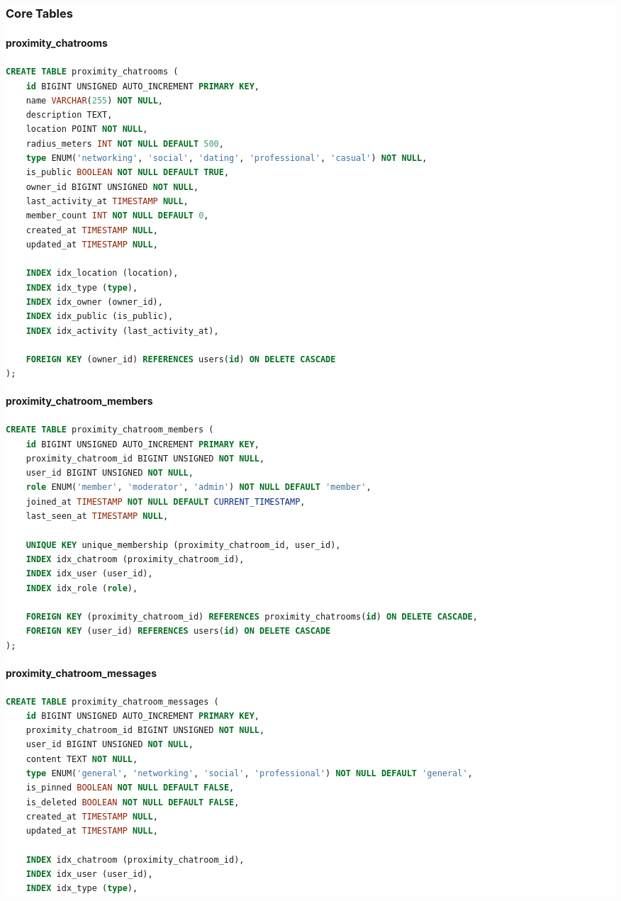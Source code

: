 ### Core Tables

#### proximity_chatrooms
```sql
CREATE TABLE proximity_chatrooms (
    id BIGINT UNSIGNED AUTO_INCREMENT PRIMARY KEY,
    name VARCHAR(255) NOT NULL,
    description TEXT,
    location POINT NOT NULL,
    radius_meters INT NOT NULL DEFAULT 500,
    type ENUM('networking', 'social', 'dating', 'professional', 'casual') NOT NULL,
    is_public BOOLEAN NOT NULL DEFAULT TRUE,
    owner_id BIGINT UNSIGNED NOT NULL,
    last_activity_at TIMESTAMP NULL,
    member_count INT NOT NULL DEFAULT 0,
    created_at TIMESTAMP NULL,
    updated_at TIMESTAMP NULL,
    
    INDEX idx_location (location),
    INDEX idx_type (type),
    INDEX idx_owner (owner_id),
    INDEX idx_public (is_public),
    INDEX idx_activity (last_activity_at),
    
    FOREIGN KEY (owner_id) REFERENCES users(id) ON DELETE CASCADE
);
```

#### proximity_chatroom_members
```sql
CREATE TABLE proximity_chatroom_members (
    id BIGINT UNSIGNED AUTO_INCREMENT PRIMARY KEY,
    proximity_chatroom_id BIGINT UNSIGNED NOT NULL,
    user_id BIGINT UNSIGNED NOT NULL,
    role ENUM('member', 'moderator', 'admin') NOT NULL DEFAULT 'member',
    joined_at TIMESTAMP NOT NULL DEFAULT CURRENT_TIMESTAMP,
    last_seen_at TIMESTAMP NULL,
    
    UNIQUE KEY unique_membership (proximity_chatroom_id, user_id),
    INDEX idx_chatroom (proximity_chatroom_id),
    INDEX idx_user (user_id),
    INDEX idx_role (role),
    
    FOREIGN KEY (proximity_chatroom_id) REFERENCES proximity_chatrooms(id) ON DELETE CASCADE,
    FOREIGN KEY (user_id) REFERENCES users(id) ON DELETE CASCADE
);
```

#### proximity_chatroom_messages
```sql
CREATE TABLE proximity_chatroom_messages (
    id BIGINT UNSIGNED AUTO_INCREMENT PRIMARY KEY,
    proximity_chatroom_id BIGINT UNSIGNED NOT NULL,
    user_id BIGINT UNSIGNED NOT NULL,
    content TEXT NOT NULL,
    type ENUM('general', 'networking', 'social', 'professional') NOT NULL DEFAULT 'general',
    is_pinned BOOLEAN NOT NULL DEFAULT FALSE,
    is_deleted BOOLEAN NOT NULL DEFAULT FALSE,
    created_at TIMESTAMP NULL,
    updated_at TIMESTAMP NULL,
    
    INDEX idx_chatroom (proximity_chatroom_id),
    INDEX idx_user (user_id),
    INDEX idx_type (type),
```